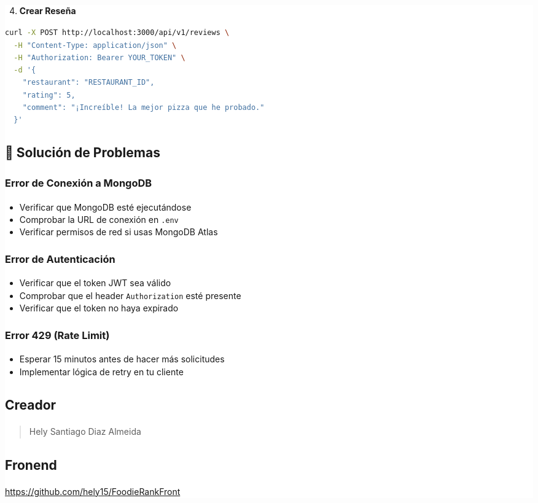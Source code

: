 4. **Crear Reseña**
````bash
curl -X POST http://localhost:3000/api/v1/reviews \
  -H "Content-Type: application/json" \
  -H "Authorization: Bearer YOUR_TOKEN" \
  -d '{
    "restaurant": "RESTAURANT_ID",
    "rating": 5,
    "comment": "¡Increíble! La mejor pizza que he probado."
  }'
````

## 🐛 Solución de Problemas

### Error de Conexión a MongoDB
- Verificar que MongoDB esté ejecutándose
- Comprobar la URL de conexión en `.env`
- Verificar permisos de red si usas MongoDB Atlas

### Error de Autenticación
- Verificar que el token JWT sea válido
- Comprobar que el header `Authorization` esté presente
- Verificar que el token no haya expirado

### Error 429 (Rate Limit)
- Esperar 15 minutos antes de hacer más solicitudes
- Implementar lógica de retry en tu cliente

## Creador 
>Hely Santiago Diaz Almeida 


## Fronend 
https://github.com/hely15/FoodieRankFront
